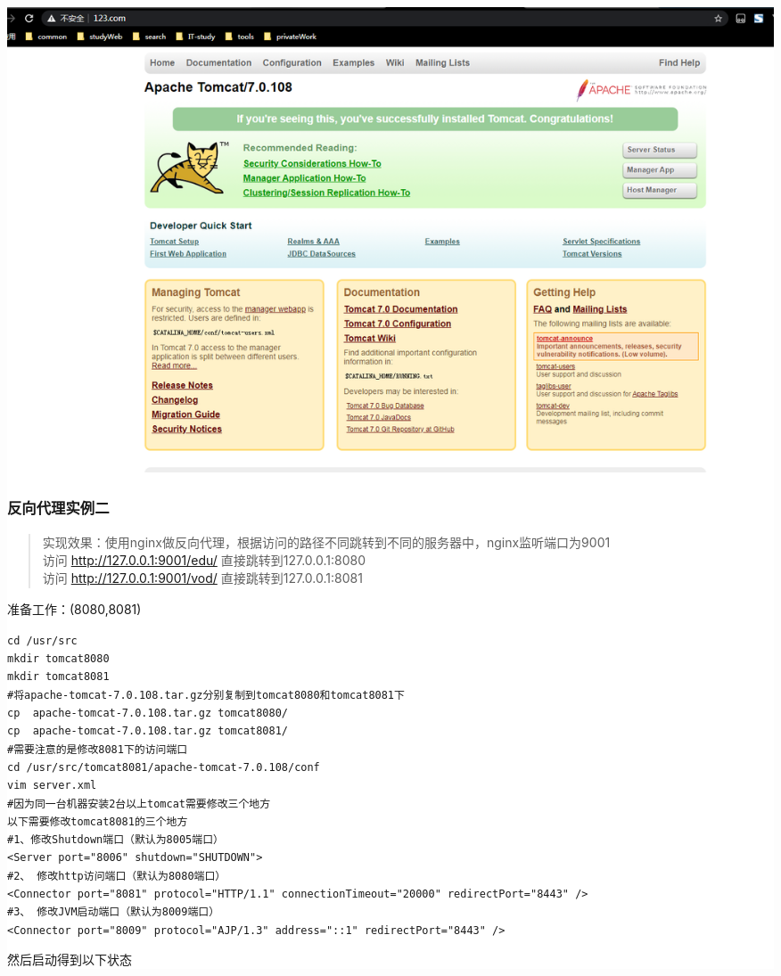 ![123.com](123.com.png)
### 反向代理实例二
> 实现效果：使用nginx做反向代理，根据访问的路径不同跳转到不同的服务器中，nginx监听端口为9001  
> 访问 http://127.0.0.1:9001/edu/ 直接跳转到127.0.0.1:8080  
> 访问 http://127.0.0.1:9001/vod/ 直接跳转到127.0.0.1:8081  

准备工作：(8080,8081)
```shell
cd /usr/src
mkdir tomcat8080
mkdir tomcat8081
#将apache-tomcat-7.0.108.tar.gz分别复制到tomcat8080和tomcat8081下
cp  apache-tomcat-7.0.108.tar.gz tomcat8080/
cp  apache-tomcat-7.0.108.tar.gz tomcat8081/
#需要注意的是修改8081下的访问端口
cd /usr/src/tomcat8081/apache-tomcat-7.0.108/conf
vim server.xml
#因为同一台机器安装2台以上tomcat需要修改三个地方
以下需要修改tomcat8081的三个地方
#1、修改Shutdown端口（默认为8005端口）
<Server port="8006" shutdown="SHUTDOWN">
#2、 修改http访问端口（默认为8080端口）
<Connector port="8081" protocol="HTTP/1.1" connectionTimeout="20000" redirectPort="8443" />
#3、 修改JVM启动端口（默认为8009端口）
<Connector port="8009" protocol="AJP/1.3" address="::1" redirectPort="8443" />
```
然后启动得到以下状态